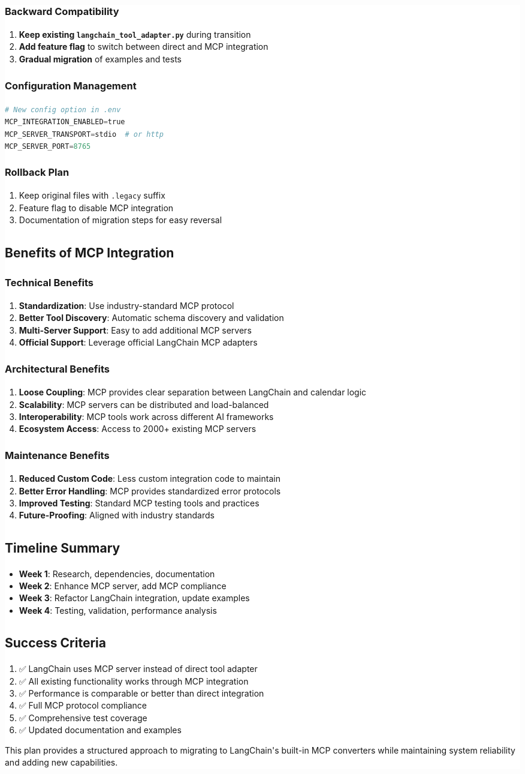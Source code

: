 ### Backward Compatibility
1. **Keep existing `langchain_tool_adapter.py`** during transition
2. **Add feature flag** to switch between direct and MCP integration
3. **Gradual migration** of examples and tests

### Configuration Management
```python
# New config option in .env
MCP_INTEGRATION_ENABLED=true
MCP_SERVER_TRANSPORT=stdio  # or http
MCP_SERVER_PORT=8765
```

### Rollback Plan
1. Keep original files with `.legacy` suffix
2. Feature flag to disable MCP integration
3. Documentation of migration steps for easy reversal

## Benefits of MCP Integration

### Technical Benefits
1. **Standardization**: Use industry-standard MCP protocol
2. **Better Tool Discovery**: Automatic schema discovery and validation
3. **Multi-Server Support**: Easy to add additional MCP servers
4. **Official Support**: Leverage official LangChain MCP adapters

### Architectural Benefits
1. **Loose Coupling**: MCP provides clear separation between LangChain and calendar logic
2. **Scalability**: MCP servers can be distributed and load-balanced
3. **Interoperability**: MCP tools work across different AI frameworks
4. **Ecosystem Access**: Access to 2000+ existing MCP servers

### Maintenance Benefits
1. **Reduced Custom Code**: Less custom integration code to maintain
2. **Better Error Handling**: MCP provides standardized error protocols
3. **Improved Testing**: Standard MCP testing tools and practices
4. **Future-Proofing**: Aligned with industry standards

## Timeline Summary

- **Week 1**: Research, dependencies, documentation
- **Week 2**: Enhance MCP server, add MCP compliance
- **Week 3**: Refactor LangChain integration, update examples
- **Week 4**: Testing, validation, performance analysis

## Success Criteria

1. ✅ LangChain uses MCP server instead of direct tool adapter
2. ✅ All existing functionality works through MCP integration
3. ✅ Performance is comparable or better than direct integration
4. ✅ Full MCP protocol compliance
5. ✅ Comprehensive test coverage
6. ✅ Updated documentation and examples

This plan provides a structured approach to migrating to LangChain's built-in MCP converters while maintaining system reliability and adding new capabilities.